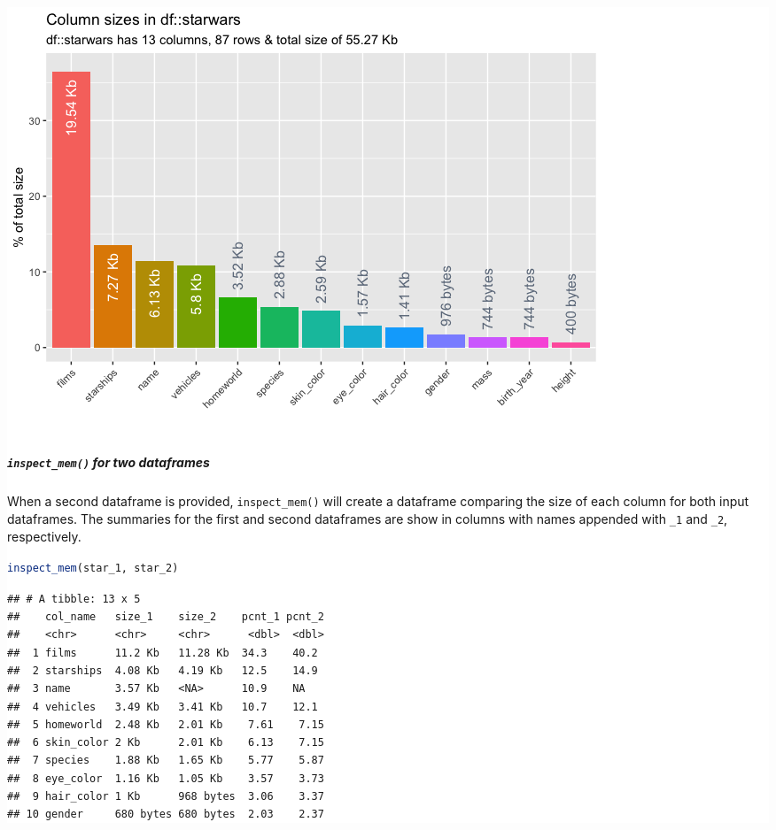 ![](man/figures/README-unnamed-chunk-11-1.png)

##### `inspect_mem()` for two dataframes

When a second dataframe is provided, `inspect_mem()` will create a
dataframe comparing the size of each column for both input dataframes.
The summaries for the first and second dataframes are show in columns
with names appended with `_1` and `_2`, respectively.

``` r
inspect_mem(star_1, star_2)
```

    ## # A tibble: 13 x 5
    ##    col_name   size_1    size_2    pcnt_1 pcnt_2
    ##    <chr>      <chr>     <chr>      <dbl>  <dbl>
    ##  1 films      11.2 Kb   11.28 Kb  34.3    40.2 
    ##  2 starships  4.08 Kb   4.19 Kb   12.5    14.9 
    ##  3 name       3.57 Kb   <NA>      10.9    NA   
    ##  4 vehicles   3.49 Kb   3.41 Kb   10.7    12.1 
    ##  5 homeworld  2.48 Kb   2.01 Kb    7.61    7.15
    ##  6 skin_color 2 Kb      2.01 Kb    6.13    7.15
    ##  7 species    1.88 Kb   1.65 Kb    5.77    5.87
    ##  8 eye_color  1.16 Kb   1.05 Kb    3.57    3.73
    ##  9 hair_color 1 Kb      968 bytes  3.06    3.37
    ## 10 gender     680 bytes 680 bytes  2.03    2.37